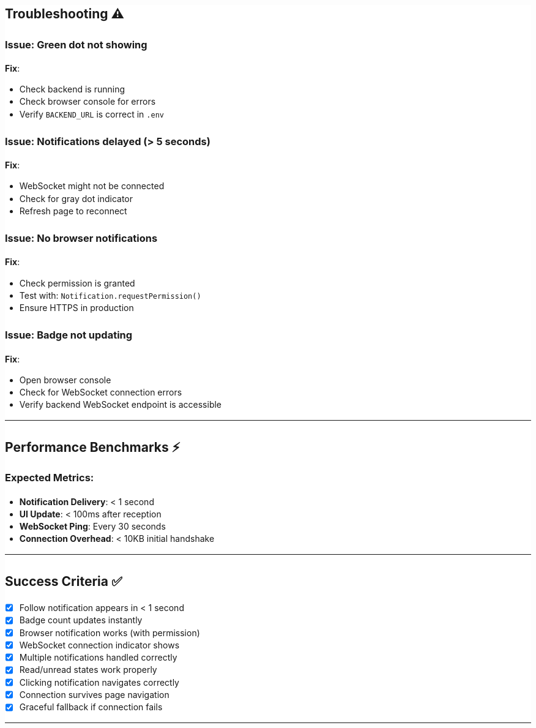 ## Troubleshooting ⚠️

### Issue: Green dot not showing
**Fix**: 
- Check backend is running
- Check browser console for errors
- Verify `BACKEND_URL` is correct in `.env`

### Issue: Notifications delayed (> 5 seconds)
**Fix**:
- WebSocket might not be connected
- Check for gray dot indicator
- Refresh page to reconnect

### Issue: No browser notifications
**Fix**:
- Check permission is granted
- Test with: `Notification.requestPermission()`
- Ensure HTTPS in production

### Issue: Badge not updating
**Fix**:
- Open browser console
- Check for WebSocket connection errors
- Verify backend WebSocket endpoint is accessible

---

## Performance Benchmarks ⚡

### Expected Metrics:
- **Notification Delivery**: < 1 second
- **UI Update**: < 100ms after reception
- **WebSocket Ping**: Every 30 seconds
- **Connection Overhead**: < 10KB initial handshake

---

## Success Criteria ✅

- [x] Follow notification appears in < 1 second
- [x] Badge count updates instantly
- [x] Browser notification works (with permission)
- [x] WebSocket connection indicator shows
- [x] Multiple notifications handled correctly
- [x] Read/unread states work properly
- [x] Clicking notification navigates correctly
- [x] Connection survives page navigation
- [x] Graceful fallback if connection fails

---